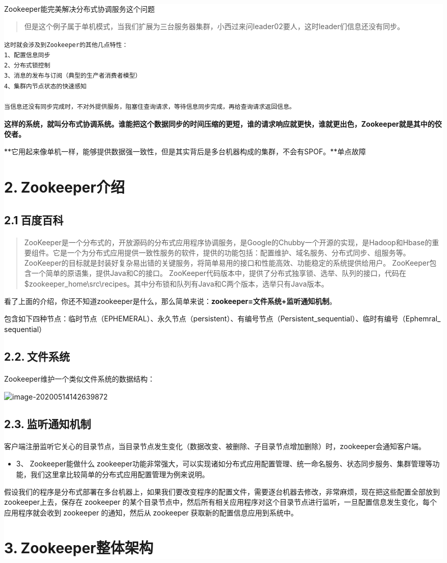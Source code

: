 Zookeeper能完美解决分布式协调服务这个问题

> 但是这个例子属于单机模式，当我们扩展为三台服务器集群，小西过来问leader02要人，这时leader们信息还没有同步。

```
这时就会涉及到Zookeeper的其他几点特性：
1、配置信息同步
2、分布式锁控制
3、消息的发布与订阅（典型的生产者消费者模型）
4、集群内节点状态的快速感知

当信息还没有同步完成时，不对外提供服务，阻塞住查询请求，等待信息同步完成，再给查询请求返回信息。
```

**这样的系统，就叫分布式协调系统。谁能把这个数据同步的时间压缩的更短，谁的请求响应就更快，谁就更出色，Zookeeper就是其中的佼佼者。**

**它用起来像单机一样，能够提供数据强一致性，但是其实背后是多台机器构成的集群，不会有SPOF。**单点故障






# 2. Zookeeper介绍

## 2.1 **百度百科**
> ZooKeeper是一个分布式的，开放源码的分布式应用程序协调服务，是Google的Chubby一个开源的实现，是Hadoop和Hbase的重要组件。它是一个为分布式应用提供一致性服务的软件，提供的功能包括：配置维护、域名服务、分布式同步、组服务等。
> ZooKeeper的目标就是封装好复杂易出错的关键服务，将简单易用的接口和性能高效、功能稳定的系统提供给用户。
> ZooKeeper包含一个简单的原语集，提供Java和C的接口。
> ZooKeeper代码版本中，提供了分布式独享锁、选举、队列的接口，代码在$zookeeper_home\src\recipes。其中分布锁和队列有Java和C两个版本，选举只有Java版本。

看了上面的介绍，你还不知道zookeeper是什么，那么简单来说：**zookeeper=文件系统+监听通知机制**。

包含如下四种节点：临时节点（EPHEMERAL）、永久节点（persistent）、有编号节点（Persistent_sequential）、临时有编号（Ephemral_ sequential）

## 2.2. 文件系统

Zookeeper维护一个类似文件系统的数据结构：

![image-20200514142639872](https://wx1.sinaimg.cn/bmiddle/007F3CC8ly1h0egcr9qg3j30dz0hhmz6.jpg)

## 2.3. 监听通知机制

客户端注册监听它关心的目录节点，当目录节点发生变化（数据改变、被删除、子目录节点增加删除）时，zookeeper会通知客户端。

- 3、 Zookeeper能做什么
zookeeper功能非常强大，可以实现诸如分布式应用配置管理、统一命名服务、状态同步服务、集群管理等功能，我们这里拿比较简单的分布式应用配置管理为例来说明。

假设我们的程序是分布式部署在多台机器上，如果我们要改变程序的配置文件，需要逐台机器去修改，非常麻烦，现在把这些配置全部放到zookeeper上去，保存在 zookeeper 的某个目录节点中，然后所有相关应用程序对这个目录节点进行监听，一旦配置信息发生变化，每个应用程序就会收到 zookeeper 的通知，然后从 zookeeper 获取新的配置信息应用到系统中。

# 3. Zookeeper整体架构
